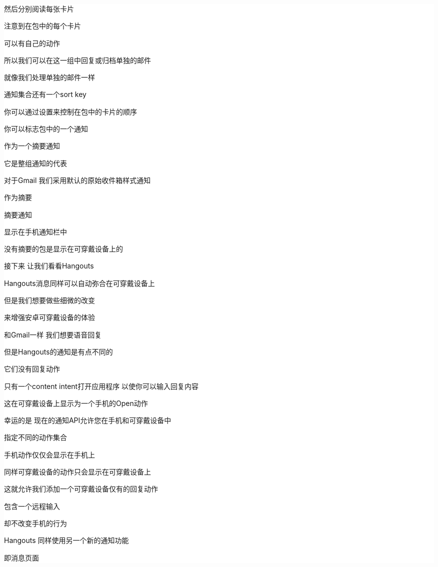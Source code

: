 然后分别阅读每张卡片

注意到在包中的每个卡片

可以有自己的动作

所以我们可以在这一组中回复或归档单独的邮件

就像我们处理单独的邮件一样

通知集合还有一个sort key

你可以通过设置来控制在包中的卡片的顺序

你可以标志包中的一个通知

作为一个摘要通知

它是整组通知的代表

对于Gmail  我们采用默认的原始收件箱样式通知

作为摘要

摘要通知

显示在手机通知栏中

没有摘要的包是显示在可穿戴设备上的

接下来  让我们看看Hangouts

Hangouts消息同样可以自动弥合在可穿戴设备上

但是我们想要做些细微的改变

来增强安卓可穿戴设备的体验

和Gmail一样  我们想要语音回复

但是Hangouts的通知是有点不同的

它们没有回复动作

只有一个content intent打开应用程序  以使你可以输入回复内容

这在可穿戴设备上显示为一个手机的Open动作

幸运的是  现在的通知API允许您在手机和可穿戴设备中

指定不同的动作集合

手机动作仅仅会显示在手机上

同样可穿戴设备的动作只会显示在可穿戴设备上

这就允许我们添加一个可穿戴设备仅有的回复动作

包含一个远程输入

却不改变手机的行为

Hangouts 同样使用另一个新的通知功能

即消息页面
